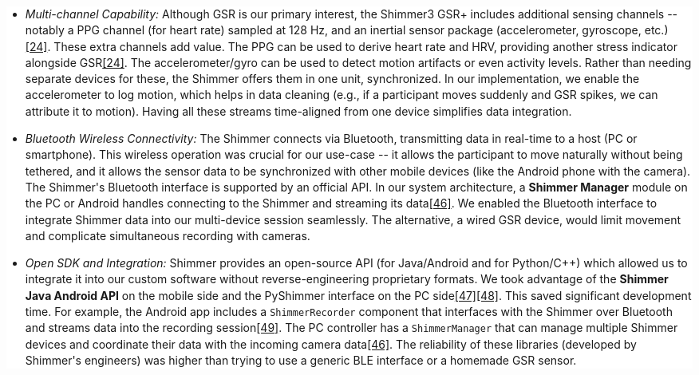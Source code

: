 - *Multi-channel Capability:* Although GSR is our primary interest, the
  Shimmer3 GSR+ includes additional sensing channels -- notably a PPG
  channel (for heart rate) sampled at 128 Hz, and an inertial sensor
  package (accelerometer, gyroscope,
  etc.)[\[24\]](https://github.com/buccancs/bucika_gsr/blob/7048f7f6a7536f5cd577ed2184800d3dad97fd08/docs/architecture.md#L201-L205).
  These extra channels add value. The PPG can be used to derive heart
  rate and HRV, providing another stress indicator alongside
  GSR[\[24\]](https://github.com/buccancs/bucika_gsr/blob/7048f7f6a7536f5cd577ed2184800d3dad97fd08/docs/architecture.md#L201-L205).
  The accelerometer/gyro can be used to detect motion artifacts or even
  activity levels. Rather than needing separate devices for these, the
  Shimmer offers them in one unit, synchronized. In our implementation,
  we enable the accelerometer to log motion, which helps in data
  cleaning (e.g., if a participant moves suddenly and GSR spikes, we can
  attribute it to motion). Having all these streams time-aligned from
  one device simplifies data integration.

- *Bluetooth Wireless Connectivity:* The Shimmer connects via Bluetooth,
  transmitting data in real-time to a host (PC or smartphone). This
  wireless operation was crucial for our use-case -- it allows the
  participant to move naturally without being tethered, and it allows
  the sensor data to be synchronized with other mobile devices (like the
  Android phone with the camera). The Shimmer's Bluetooth interface is
  supported by an official API. In our system architecture, a **Shimmer
  Manager** module on the PC or Android handles connecting to the
  Shimmer and streaming its
  data[\[46\]](https://github.com/buccancs/bucika_gsr/blob/7048f7f6a7536f5cd577ed2184800d3dad97fd08/docs/architecture.md#L66-L70).
  We enabled the Bluetooth interface to integrate Shimmer data into our
  multi-device session seamlessly. The alternative, a wired GSR device,
  would limit movement and complicate simultaneous recording with
  cameras.

- *Open SDK and Integration:* Shimmer provides an open-source API (for
  Java/Android and for Python/C++) which allowed us to integrate it into
  our custom software without reverse-engineering proprietary formats.
  We took advantage of the **Shimmer Java Android API** on the mobile
  side and the PyShimmer interface on the PC
  side[\[47\]](https://github.com/buccancs/bucika_gsr/blob/7048f7f6a7536f5cd577ed2184800d3dad97fd08/scripts/monitor_vendor_sdks.py#L18-L27)[\[48\]](https://github.com/buccancs/bucika_gsr/blob/7048f7f6a7536f5cd577ed2184800d3dad97fd08/PythonApp/shimmer_manager.py#L19-L27).
  This saved significant development time. For example, the Android app
  includes a `ShimmerRecorder` component that interfaces with the
  Shimmer over Bluetooth and streams data into the recording
  session[\[49\]](https://github.com/buccancs/bucika_gsr/blob/7048f7f6a7536f5cd577ed2184800d3dad97fd08/docs/architecture.md#L126-L134).
  The PC controller has a `ShimmerManager` that can manage multiple
  Shimmer devices and coordinate their data with the incoming camera
  data[\[46\]](https://github.com/buccancs/bucika_gsr/blob/7048f7f6a7536f5cd577ed2184800d3dad97fd08/docs/architecture.md#L66-L70).
  The reliability of these libraries (developed by Shimmer's engineers)
  was higher than trying to use a generic BLE interface or a homemade
  GSR sensor.
